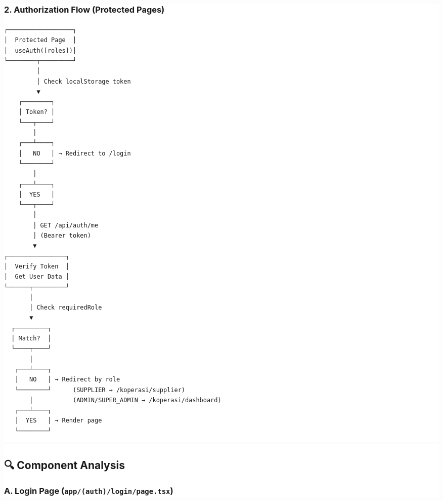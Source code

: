 ### 2. Authorization Flow (Protected Pages)

```
┌──────────────────┐
│  Protected Page  │
│  useAuth([roles])│
└────────┬─────────┘
         │
         │ Check localStorage token
         ▼
    ┌────────┐
    │ Token? │
    └───┬────┘
        │
    ┌───┴────┐
    │   NO   │ → Redirect to /login
    └────────┘
        │
    ┌───┴────┐
    │  YES   │
    └───┬────┘
        │
        │ GET /api/auth/me
        │ (Bearer token)
        ▼
┌────────────────┐
│  Verify Token  │
│  Get User Data │
└──────┬─────────┘
       │
       │ Check requiredRole
       ▼
  ┌─────────┐
  │ Match?  │
  └────┬────┘
       │
   ┌───┴────┐
   │   NO   │ → Redirect by role
   └────────┘      (SUPPLIER → /koperasi/supplier)
       │           (ADMIN/SUPER_ADMIN → /koperasi/dashboard)
   ┌───┴────┐
   │  YES   │ → Render page
   └────────┘
```

---

## 🔍 Component Analysis

### A. Login Page (`app/(auth)/login/page.tsx`)
